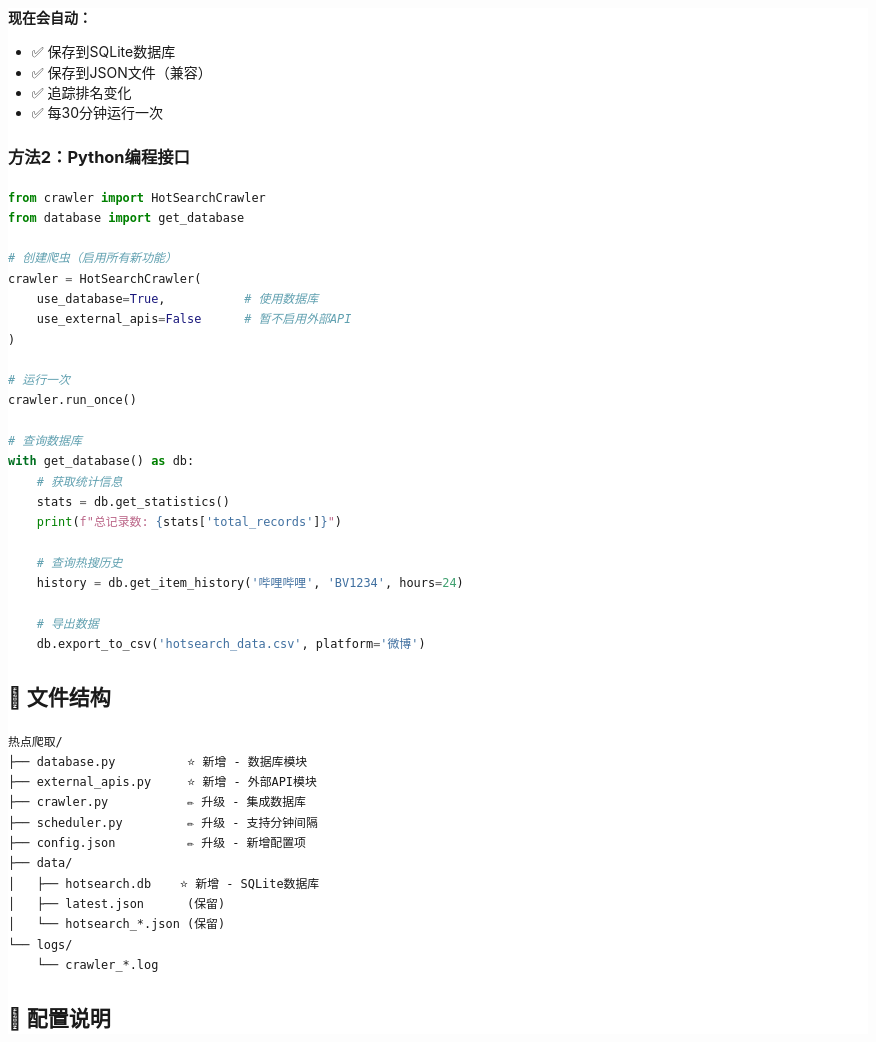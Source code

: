 **现在会自动：**
- ✅ 保存到SQLite数据库
- ✅ 保存到JSON文件（兼容）
- ✅ 追踪排名变化
- ✅ 每30分钟运行一次

### 方法2：Python编程接口

```python
from crawler import HotSearchCrawler
from database import get_database

# 创建爬虫（启用所有新功能）
crawler = HotSearchCrawler(
    use_database=True,           # 使用数据库
    use_external_apis=False      # 暂不启用外部API
)

# 运行一次
crawler.run_once()

# 查询数据库
with get_database() as db:
    # 获取统计信息
    stats = db.get_statistics()
    print(f"总记录数: {stats['total_records']}")

    # 查询热搜历史
    history = db.get_item_history('哔哩哔哩', 'BV1234', hours=24)

    # 导出数据
    db.export_to_csv('hotsearch_data.csv', platform='微博')
```

## 📁 文件结构

```
热点爬取/
├── database.py          ⭐ 新增 - 数据库模块
├── external_apis.py     ⭐ 新增 - 外部API模块
├── crawler.py           ✏️ 升级 - 集成数据库
├── scheduler.py         ✏️ 升级 - 支持分钟间隔
├── config.json          ✏️ 升级 - 新增配置项
├── data/
│   ├── hotsearch.db    ⭐ 新增 - SQLite数据库
│   ├── latest.json      (保留)
│   └── hotsearch_*.json (保留)
└── logs/
    └── crawler_*.log
```

## 🔧 配置说明
